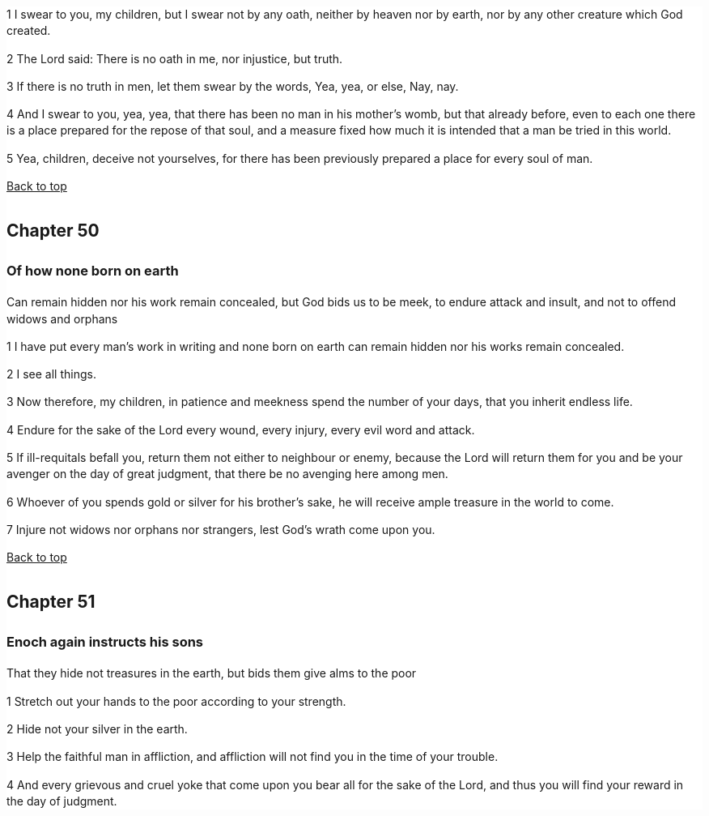 1 I swear to you, my children, but I swear not by any oath, neither by heaven nor by earth, nor by any other creature which God created.

2 The Lord said: There is no oath in me, nor injustice, but truth.

3 If there is no truth in men, let them swear by the words, Yea, yea, or else, Nay, nay.

4 And I swear to you, yea, yea, that there has been no man in his mother’s womb, but that already before, even to each one there is a place prepared for the repose of that soul, and a measure fixed how much it is intended that a man be tried in this world.

5 Yea, children, deceive not yourselves, for there has been previously prepared a place for every soul of man.

[Back to top](#top)

## Chapter 50

### Of how none born on earth

Can remain hidden nor his work remain concealed, but God bids us to be meek, to endure attack and insult, and not to offend widows and orphans

1 I have put every man’s work in writing and none born on earth can remain hidden nor his works remain concealed.

2 I see all things.

3 Now therefore, my children, in patience and meekness spend the number of your days, that you inherit endless life.

4 Endure for the sake of the Lord every wound, every injury, every evil word and attack.

5 If ill-requitals befall you, return them not either to neighbour or enemy, because the Lord will return them for you and be your avenger on the day of great judgment, that there be no avenging here among men.

6 Whoever of you spends gold or silver for his brother’s sake, he will receive ample treasure in the world to come.

7 Injure not widows nor orphans nor strangers, lest God’s wrath come upon you.

[Back to top](#top)

## Chapter 51

### Enoch again instructs his sons

That they hide not treasures in the earth, but bids them give alms to the poor

1 Stretch out your hands to the poor according to your strength.

2 Hide not your silver in the earth.

3 Help the faithful man in affliction, and affliction will not find you in the time of your trouble.

4 And every grievous and cruel yoke that come upon you bear all for the sake of the Lord, and thus you will find your reward in the day of judgment.
